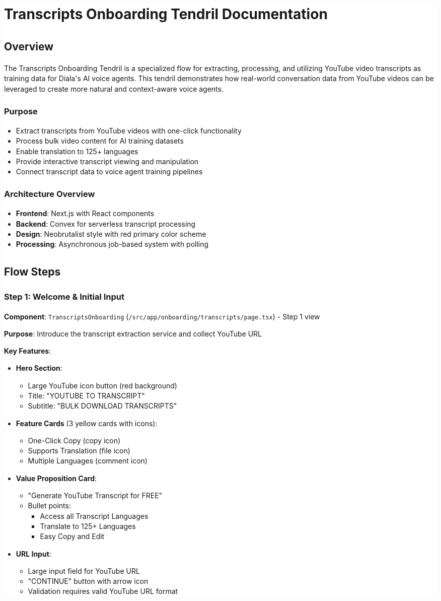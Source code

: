 # Transcripts Onboarding Tendril Documentation

## Overview

The Transcripts Onboarding Tendril is a specialized flow for extracting, processing, and utilizing YouTube video transcripts as training data for Diala's AI voice agents. This tendril demonstrates how real-world conversation data from YouTube videos can be leveraged to create more natural and context-aware voice agents.

### Purpose
- Extract transcripts from YouTube videos with one-click functionality
- Process bulk video content for AI training datasets
- Enable translation to 125+ languages
- Provide interactive transcript viewing and manipulation
- Connect transcript data to voice agent training pipelines

### Architecture Overview
- **Frontend**: Next.js with React components
- **Backend**: Convex for serverless transcript processing
- **Design**: Neobrutalist style with red primary color scheme
- **Processing**: Asynchronous job-based system with polling

## Flow Steps

### Step 1: Welcome & Initial Input
**Component**: `TranscriptsOnboarding` (`/src/app/onboarding/transcripts/page.tsx`) - Step 1 view

**Purpose**: Introduce the transcript extraction service and collect YouTube URL

**Key Features**:
- **Hero Section**:
  - Large YouTube icon button (red background)
  - Title: "YOUTUBE TO TRANSCRIPT"
  - Subtitle: "BULK DOWNLOAD TRANSCRIPTS"
  
- **Feature Cards** (3 yellow cards with icons):
  - One-Click Copy (copy icon)
  - Supports Translation (file icon)
  - Multiple Languages (comment icon)

- **Value Proposition Card**:
  - "Generate YouTube Transcript for FREE"
  - Bullet points:
    - Access all Transcript Languages
    - Translate to 125+ Languages
    - Easy Copy and Edit

- **URL Input**:
  - Large input field for YouTube URL
  - "CONTINUE" button with arrow icon
  - Validation requires valid YouTube URL format
